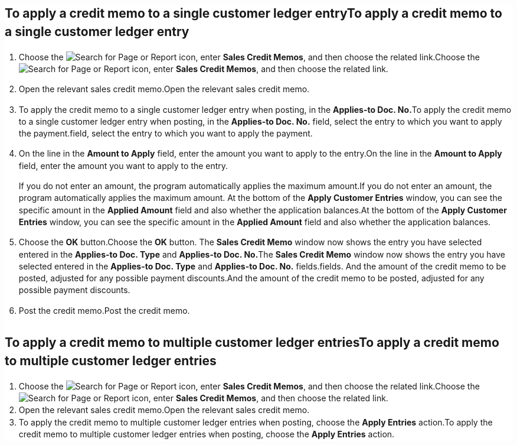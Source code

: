 ## <a name="to-apply-a-credit-memo-to-a-single-customer-ledger-entry"></a><span data-ttu-id="5edc2-172">To apply a credit memo to a single customer ledger entry</span><span class="sxs-lookup"><span data-stu-id="5edc2-172">To apply a credit memo to a single customer ledger entry</span></span>
1. <span data-ttu-id="5edc2-173">Choose the ![Search for Page or Report](media/ui-search/search_small.png "Search for Page or Report icon") icon, enter **Sales Credit Memos**, and then choose the related link.</span><span class="sxs-lookup"><span data-stu-id="5edc2-173">Choose the ![Search for Page or Report](media/ui-search/search_small.png "Search for Page or Report icon") icon, enter **Sales Credit Memos**, and then choose the related link.</span></span>
2. <span data-ttu-id="5edc2-174">Open the relevant sales credit memo.</span><span class="sxs-lookup"><span data-stu-id="5edc2-174">Open the relevant sales credit memo.</span></span>
3. <span data-ttu-id="5edc2-175">To apply the credit memo to a single customer ledger entry when posting, in the **Applies-to Doc. No.**</span><span class="sxs-lookup"><span data-stu-id="5edc2-175">To apply the credit memo to a single customer ledger entry when posting, in the **Applies-to Doc. No.**</span></span> <span data-ttu-id="5edc2-176">field, select the entry to which you want to apply the payment.</span><span class="sxs-lookup"><span data-stu-id="5edc2-176">field, select the entry to which you want to apply the payment.</span></span>
4. <span data-ttu-id="5edc2-177">On the line in the **Amount to Apply** field, enter the amount you want to apply to the entry.</span><span class="sxs-lookup"><span data-stu-id="5edc2-177">On the line in the **Amount to Apply** field, enter the amount you want to apply to the entry.</span></span>  

    <span data-ttu-id="5edc2-178">If you do not enter an amount, the program automatically applies the maximum amount.</span><span class="sxs-lookup"><span data-stu-id="5edc2-178">If you do not enter an amount, the program automatically applies the maximum amount.</span></span> <span data-ttu-id="5edc2-179">At the bottom of the **Apply Customer Entries** window, you can see the specific amount in the **Applied Amount** field and also whether the application balances.</span><span class="sxs-lookup"><span data-stu-id="5edc2-179">At the bottom of the **Apply Customer Entries** window, you can see the specific amount in the **Applied Amount** field and also whether the application balances.</span></span>    
5. <span data-ttu-id="5edc2-180">Choose the **OK** button.</span><span class="sxs-lookup"><span data-stu-id="5edc2-180">Choose the **OK** button.</span></span> <span data-ttu-id="5edc2-181">The **Sales Credit Memo** window now shows the entry you have selected entered in the **Applies-to Doc. Type** and **Applies-to Doc. No.**</span><span class="sxs-lookup"><span data-stu-id="5edc2-181">The **Sales Credit Memo** window now shows the entry you have selected entered in the **Applies-to Doc. Type** and **Applies-to Doc. No.**</span></span> <span data-ttu-id="5edc2-182">fields.</span><span class="sxs-lookup"><span data-stu-id="5edc2-182">fields.</span></span> <span data-ttu-id="5edc2-183">And the amount of the credit memo to be posted, adjusted for any possible payment discounts.</span><span class="sxs-lookup"><span data-stu-id="5edc2-183">And the amount of the credit memo to be posted, adjusted for any possible payment discounts.</span></span>
6. <span data-ttu-id="5edc2-184">Post the credit memo.</span><span class="sxs-lookup"><span data-stu-id="5edc2-184">Post the credit memo.</span></span>

## <a name="to-apply-a-credit-memo-to-multiple-customer-ledger-entries"></a><span data-ttu-id="5edc2-185">To apply a credit memo to multiple customer ledger entries</span><span class="sxs-lookup"><span data-stu-id="5edc2-185">To apply a credit memo to multiple customer ledger entries</span></span>
1. <span data-ttu-id="5edc2-186">Choose the ![Search for Page or Report](media/ui-search/search_small.png "Search for Page or Report icon") icon, enter **Sales Credit Memos**, and then choose the related link.</span><span class="sxs-lookup"><span data-stu-id="5edc2-186">Choose the ![Search for Page or Report](media/ui-search/search_small.png "Search for Page or Report icon") icon, enter **Sales Credit Memos**, and then choose the related link.</span></span>
2. <span data-ttu-id="5edc2-187">Open the relevant sales credit memo.</span><span class="sxs-lookup"><span data-stu-id="5edc2-187">Open the relevant sales credit memo.</span></span>
3. <span data-ttu-id="5edc2-188">To apply the credit memo to multiple customer ledger entries when posting, choose the **Apply Entries** action.</span><span class="sxs-lookup"><span data-stu-id="5edc2-188">To apply the credit memo to multiple customer ledger entries when posting, choose the **Apply Entries** action.</span></span>